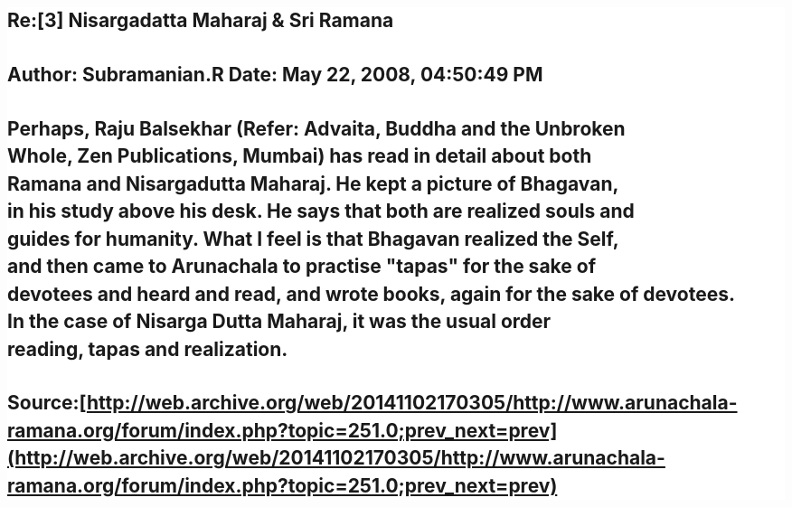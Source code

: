 
## Re:[3] Nisargadatta Maharaj & Sri Ramana  
Author: Subramanian.R       Date: May 22, 2008, 04:50:49 PM  
---  
Perhaps, Raju Balsekhar (Refer: Advaita, Buddha and the Unbroken   
Whole, Zen Publications, Mumbai) has read in detail about both   
Ramana and Nisargadutta Maharaj. He kept a picture of Bhagavan,   
in his study above his desk. He says that both are realized souls and   
guides for humanity. What I feel is that Bhagavan realized the Self,   
and then came to Arunachala to practise "tapas" for the sake of   
devotees and heard and read, and wrote books, again for the sake of devotees.  
In the case of Nisarga Dutta Maharaj, it was the usual order   
reading, tapas and realization.
 ---  
Source:[http://web.archive.org/web/20141102170305/http://www.arunachala-ramana.org/forum/index.php?topic=251.0;prev_next=prev](http://web.archive.org/web/20141102170305/http://www.arunachala-ramana.org/forum/index.php?topic=251.0;prev_next=prev)   
---  

